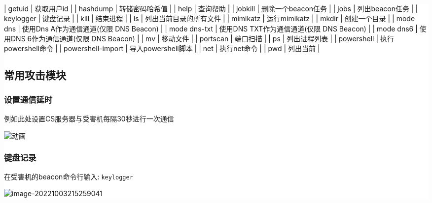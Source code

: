 | getuid            | 获取用户id                               |
| hashdump          | 转储密码哈希值                           |
| help              | 查询帮助                                 |
| jobkill           | 删除一个beacon任务                       |
| jobs              | 列出beacon任务                           |
| keylogger         | 键盘记录                                 |
| kill              | 结束进程                                 |
| ls                | 列出当前目录的所有文件                   |
| mimikatz          | 运行mimikatz                             |
| mkdir             | 创建一个目录                             |
| mode dns          | 使用Dns A作为通信通道(仅限 DNS Beacon)   |
| mode dns-txt      | 使用DNS TXT作为通信通道(仅限 DNS Beacon) |
| mode dns6         | 使用DNS 6作为通信通道(仅限 DNS Beacon)   |
| mv                | 移动文件                                 |
| portscan          | 端口扫描                                 |
| ps                | 列出进程列表                             |
| powershell        | 执行powershell命令                       |
| powershell-import | 导入powershell脚本                       |
| net               | 执行net命令                              |
| pwd               | 列出当前                                 |



## 常用攻击模块

### 设置通信延时

例如此处设置CS服务器与受害机每隔30秒进行一次通信

![动画](CobaltStrike的使用教程/动画-16648048390761.gif)



### 键盘记录	

在受害机的beacon命令行输入: `keylogger`

![image-20221003215259041](CobaltStrike的使用教程/image-20221003215259041.png)	
